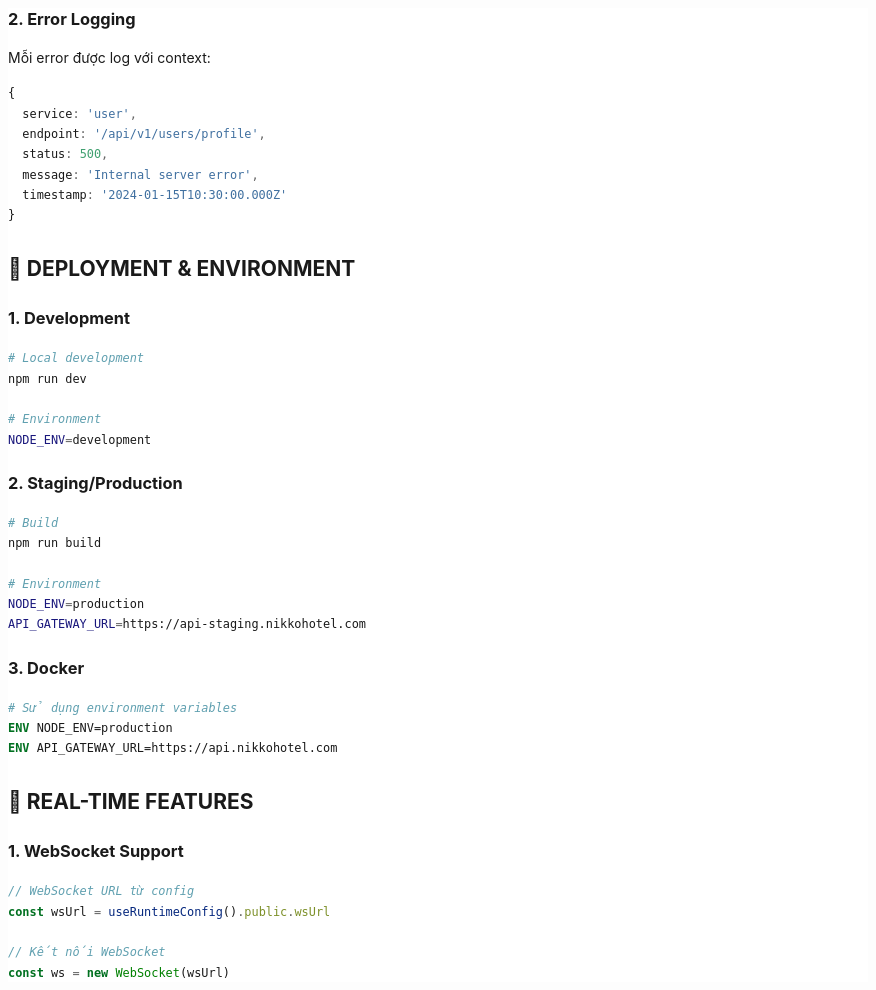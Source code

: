 ### **2. Error Logging**

Mỗi error được log với context:

```typescript
{
  service: 'user',
  endpoint: '/api/v1/users/profile',
  status: 500,
  message: 'Internal server error',
  timestamp: '2024-01-15T10:30:00.000Z'
}
```

## 🔄 DEPLOYMENT & ENVIRONMENT

### **1. Development**

```bash
# Local development
npm run dev

# Environment
NODE_ENV=development
```

### **2. Staging/Production**

```bash
# Build
npm run build

# Environment
NODE_ENV=production
API_GATEWAY_URL=https://api-staging.nikkohotel.com
```

### **3. Docker**

```dockerfile
# Sử dụng environment variables
ENV NODE_ENV=production
ENV API_GATEWAY_URL=https://api.nikkohotel.com
```

## 📱 REAL-TIME FEATURES

### **1. WebSocket Support**

```typescript
// WebSocket URL từ config
const wsUrl = useRuntimeConfig().public.wsUrl

// Kết nối WebSocket
const ws = new WebSocket(wsUrl)
```
